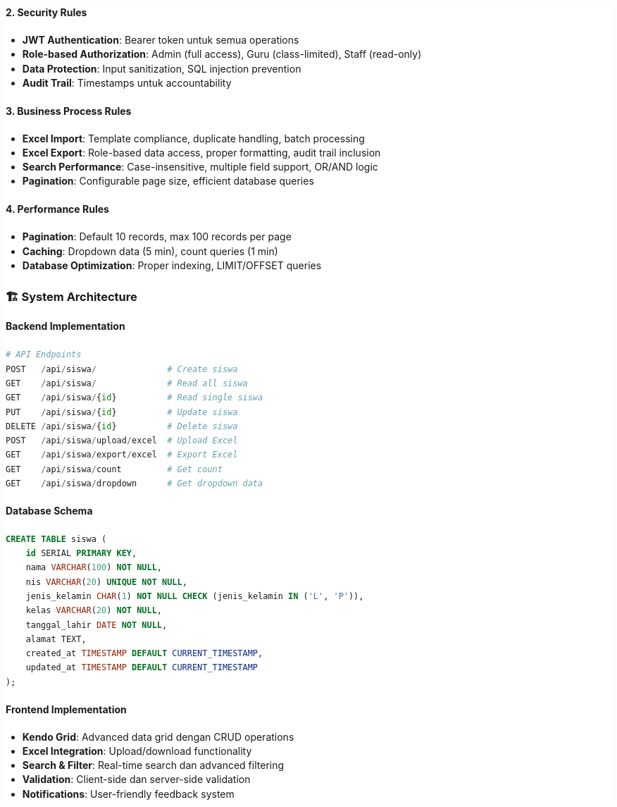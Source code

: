 #### 2. Security Rules
- **JWT Authentication**: Bearer token untuk semua operations
- **Role-based Authorization**: Admin (full access), Guru (class-limited), Staff (read-only)
- **Data Protection**: Input sanitization, SQL injection prevention
- **Audit Trail**: Timestamps untuk accountability

#### 3. Business Process Rules
- **Excel Import**: Template compliance, duplicate handling, batch processing
- **Excel Export**: Role-based data access, proper formatting, audit trail inclusion
- **Search Performance**: Case-insensitive, multiple field support, OR/AND logic
- **Pagination**: Configurable page size, efficient database queries

#### 4. Performance Rules
- **Pagination**: Default 10 records, max 100 records per page
- **Caching**: Dropdown data (5 min), count queries (1 min)
- **Database Optimization**: Proper indexing, LIMIT/OFFSET queries

### 🏗️ **System Architecture**

#### Backend Implementation
```python
# API Endpoints
POST   /api/siswa/              # Create siswa
GET    /api/siswa/              # Read all siswa
GET    /api/siswa/{id}          # Read single siswa
PUT    /api/siswa/{id}          # Update siswa
DELETE /api/siswa/{id}          # Delete siswa
POST   /api/siswa/upload/excel  # Upload Excel
GET    /api/siswa/export/excel  # Export Excel
GET    /api/siswa/count         # Get count
GET    /api/siswa/dropdown      # Get dropdown data
```

#### Database Schema
```sql
CREATE TABLE siswa (
    id SERIAL PRIMARY KEY,
    nama VARCHAR(100) NOT NULL,
    nis VARCHAR(20) UNIQUE NOT NULL,
    jenis_kelamin CHAR(1) NOT NULL CHECK (jenis_kelamin IN ('L', 'P')),
    kelas VARCHAR(20) NOT NULL,
    tanggal_lahir DATE NOT NULL,
    alamat TEXT,
    created_at TIMESTAMP DEFAULT CURRENT_TIMESTAMP,
    updated_at TIMESTAMP DEFAULT CURRENT_TIMESTAMP
);
```

#### Frontend Implementation
- **Kendo Grid**: Advanced data grid dengan CRUD operations
- **Excel Integration**: Upload/download functionality
- **Search & Filter**: Real-time search dan advanced filtering
- **Validation**: Client-side dan server-side validation
- **Notifications**: User-friendly feedback system
